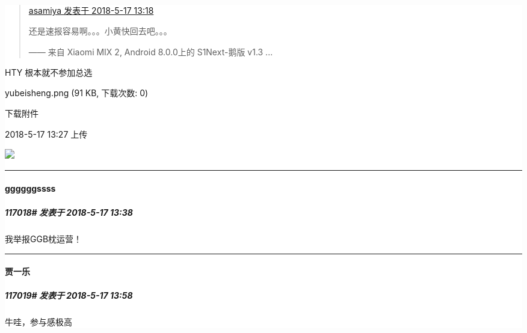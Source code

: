 

<blockquote><a href="httphttps://bbs.saraba1st.com/2b/forum.php?mod=redirect&amp;goto=findpost&amp;pid=39638325&amp;ptid=1105387" target="_blank">asamiya 发表于 2018-5-17 13:18</a>

还是速报容易啊。。。小黄快回去吧。。。


—— 来自 Xiaomi MIX 2, Android 8.0.0上的 S1Next-鹅版 v1.3 ...</blockquote>
HTY 根本就不参加总选






yubeisheng.png
(91 KB, 下载次数: 0)




下载附件


2018-5-17 13:27 上传









<img src="https://img.saraba1st.com/forum/201805/17/132729go4z6k1nkn2ijiij.png" referrerpolicy="no-referrer">












-----

####  ggggggssss  
##### 117018#       发表于 2018-5-17 13:38




我举报GGB枕运营！







-----

####  贾一乐  
##### 117019#       发表于 2018-5-17 13:58




牛哇，参与感极高
